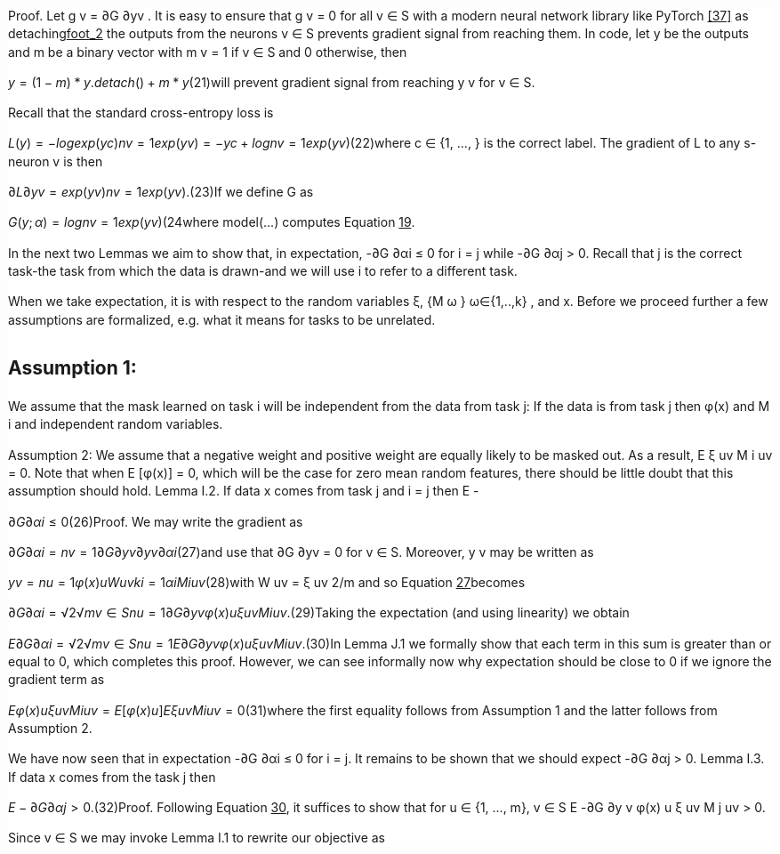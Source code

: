 Proof. Let g v = ∂G ∂yv . It is easy to ensure that g v = 0 for all v ∈ S with a modern neural network library like PyTorch [[37]](#b36) as detaching[foot_2](#foot_2) the outputs from the neurons v ∈ S prevents gradient signal from reaching them. In code, let y be the outputs and m be a binary vector with m v = 1 if v ∈ S and 0 otherwise, then

$y = (1 -m) * y.detach() + m * y(21)$will prevent gradient signal from reaching y v for v ∈ S.

Recall that the standard cross-entropy loss is

$L(y) = -log exp(y c ) n v =1 exp(y v ) = -y c + log n v =1 exp(y v )(22)$where c ∈ {1, ..., } is the correct label. The gradient of L to any s-neuron v is then

$∂L ∂y v = exp(y v ) n v =1 exp(y v ) .(23)$If we define G as 

$G(y; α) = log n v =1 exp(y v )(24$where model(...) computes Equation [19](#formula_27).

In the next two Lemmas we aim to show that, in expectation, -∂G ∂αi ≤ 0 for i = j while -∂G ∂αj > 0. Recall that j is the correct task-the task from which the data is drawn-and we will use i to refer to a different task.

When we take expectation, it is with respect to the random variables ξ, {M ω } ω∈{1,..,k} , and x. Before we proceed further a few assumptions are formalized, e.g. what it means for tasks to be unrelated.

## Assumption 1:

We assume that the mask learned on task i will be independent from the data from task j: If the data is from task j then φ(x) and M i and independent random variables.

Assumption 2: We assume that a negative weight and positive weight are equally likely to be masked out. As a result, E ξ uv M i uv = 0. Note that when E [φ(x)] = 0, which will be the case for zero mean random features, there should be little doubt that this assumption should hold. Lemma I.2. If data x comes from task j and i = j then E -

$∂G ∂α i ≤ 0(26)$Proof. We may write the gradient as

$∂G ∂α i = n v=1 ∂G ∂y v ∂y v ∂α i(27)$and use that ∂G ∂yv = 0 for v ∈ S. Moreover, y v may be written as

$y v = n u=1 φ(x) u W uv k i=1 α i M i uv (28$$)$with W uv = ξ uv 2/m and so Equation [27](#formula_35)becomes

$∂G ∂α i = √ 2 √ m v∈S n u=1 ∂G ∂y v φ(x) u ξ uv M i uv .(29)$Taking the expectation (and using linearity) we obtain

$E ∂G ∂α i = √ 2 √ m v∈S n u=1 E ∂G ∂y v φ(x) u ξ uv M i uv .(30)$In Lemma J.1 we formally show that each term in this sum is greater than or equal to 0, which completes this proof. However, we can see informally now why expectation should be close to 0 if we ignore the gradient term as

$E φ(x) u ξ uv M i uv = E [φ(x) u ] E ξ uv M i uv = 0(31)$where the first equality follows from Assumption 1 and the latter follows from Assumption 2.

We have now seen that in expectation -∂G ∂αi ≤ 0 for i = j. It remains to be shown that we should expect -∂G ∂αj > 0. Lemma I.3. If data x comes from the task j then

$E - ∂G ∂α j > 0.(32)$Proof. Following Equation [30](#formula_39), it suffices to show that for u ∈ {1, ..., m}, v ∈ S E -∂G ∂y v φ(x) u ξ uv M j uv > 0.

Since v ∈ S we may invoke Lemma I.1 to rewrite our objective as
